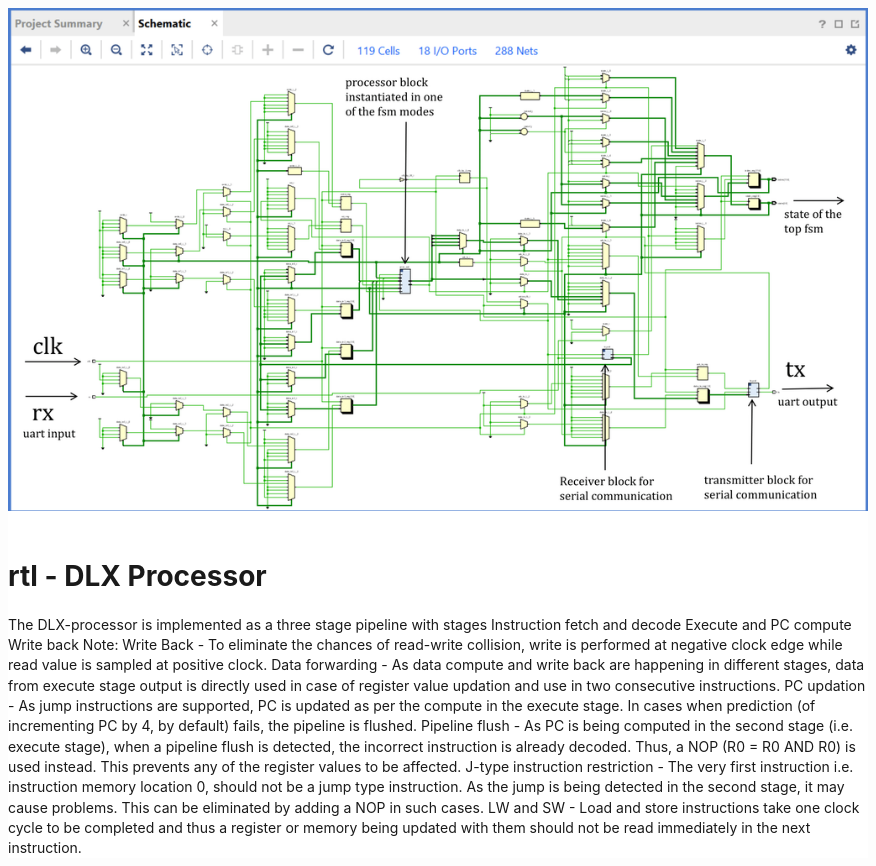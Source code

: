 ![Top FSM Schematic](https://github.com/shrutiprakashgupta/DLX-Processor/blob/main/rtl/reports/schematic_top.png)
# rtl - DLX Processor
The DLX-processor is implemented as a three stage pipeline with stages
Instruction fetch and decode
Execute and PC compute
Write back
Note:
Write Back - To eliminate the chances of read-write collision, write is performed at negative clock edge while read value is sampled at positive clock.
Data forwarding - As data compute and write back are happening in different stages, data from execute stage output is directly used in case of register value updation and use in two consecutive instructions. 
PC updation - As jump instructions are supported, PC is updated as per the compute in the execute stage. In cases when prediction (of incrementing PC by 4, by default) fails, the pipeline is flushed. 
Pipeline flush - As PC is being computed in the second stage (i.e. execute stage), when a pipeline flush is detected, the incorrect instruction is already decoded. Thus, a NOP (R0 = R0 AND R0) is used instead. This prevents any of the register values to be affected.
J-type instruction restriction - The very first instruction i.e. instruction memory location 0, should not be a jump type instruction. As the jump is being detected in the second stage, it may cause problems. This can be eliminated by adding a NOP in such cases.
LW and SW - Load and store instructions take one clock cycle to be completed and thus a register or memory being updated with them should not be read immediately in the next instruction. 